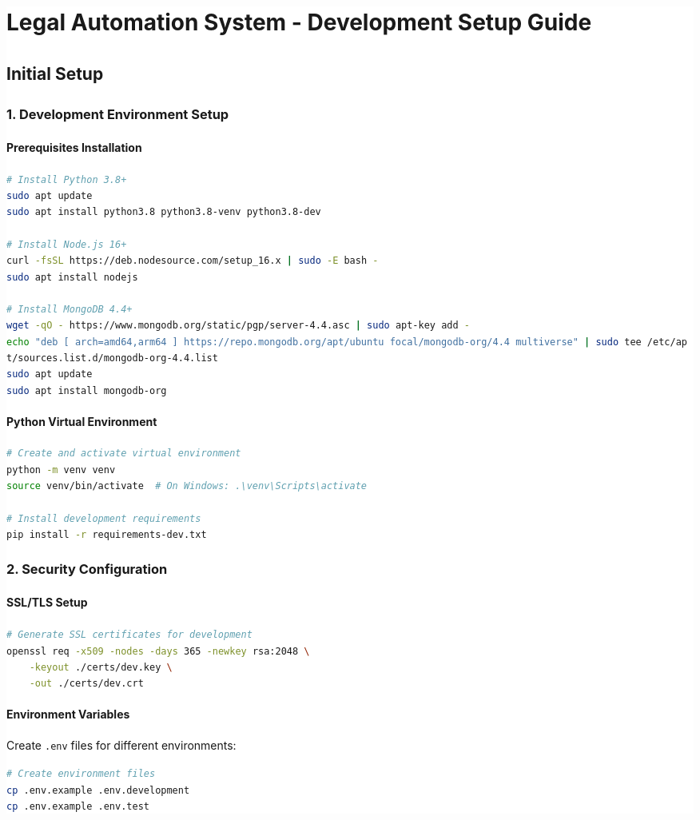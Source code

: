 # Legal Automation System - Development Setup Guide

## Initial Setup

### 1. Development Environment Setup

#### Prerequisites Installation
```bash
# Install Python 3.8+
sudo apt update
sudo apt install python3.8 python3.8-venv python3.8-dev

# Install Node.js 16+
curl -fsSL https://deb.nodesource.com/setup_16.x | sudo -E bash -
sudo apt install nodejs

# Install MongoDB 4.4+
wget -qO - https://www.mongodb.org/static/pgp/server-4.4.asc | sudo apt-key add -
echo "deb [ arch=amd64,arm64 ] https://repo.mongodb.org/apt/ubuntu focal/mongodb-org/4.4 multiverse" | sudo tee /etc/apt/sources.list.d/mongodb-org-4.4.list
sudo apt update
sudo apt install mongodb-org
```

#### Python Virtual Environment
```bash
# Create and activate virtual environment
python -m venv venv
source venv/bin/activate  # On Windows: .\venv\Scripts\activate

# Install development requirements
pip install -r requirements-dev.txt
```

### 2. Security Configuration

#### SSL/TLS Setup
```bash
# Generate SSL certificates for development
openssl req -x509 -nodes -days 365 -newkey rsa:2048 \
    -keyout ./certs/dev.key \
    -out ./certs/dev.crt
```

#### Environment Variables
Create `.env` files for different environments:

```bash
# Create environment files
cp .env.example .env.development
cp .env.example .env.test
```
